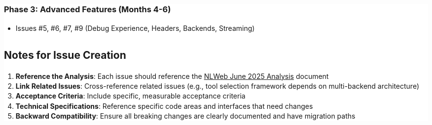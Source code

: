 ### Phase 3: Advanced Features (Months 4-6)

- Issues #5, #6, #7, #9 (Debug Experience, Headers, Backends, Streaming)

## Notes for Issue Creation

1. **Reference the Analysis**: Each issue should reference the [NLWeb June 2025 Analysis](nlweb-june-2025-analysis.md) document
1. **Link Related Issues**: Cross-reference related issues (e.g., tool selection framework depends on multi-backend architecture)
1. **Acceptance Criteria**: Include specific, measurable acceptance criteria
1. **Technical Specifications**: Reference specific code areas and interfaces that need changes
1. **Backward Compatibility**: Ensure all breaking changes are clearly documented and have migration paths
